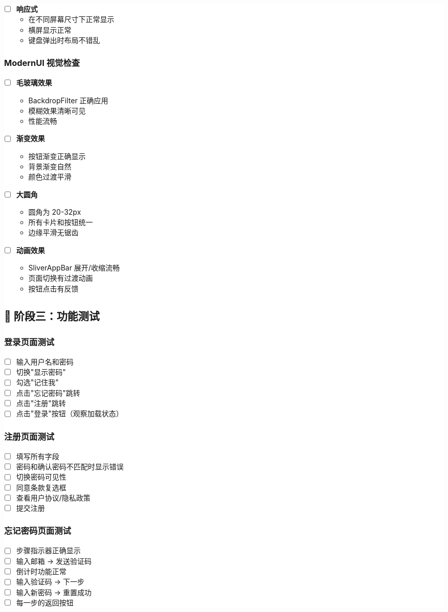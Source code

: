 - [ ] **响应式**
  - 在不同屏幕尺寸下正常显示
  - 横屏显示正常
  - 键盘弹出时布局不错乱

### ModernUI 视觉检查

- [ ] **毛玻璃效果**
  - BackdropFilter 正确应用
  - 模糊效果清晰可见
  - 性能流畅

- [ ] **渐变效果**
  - 按钮渐变正确显示
  - 背景渐变自然
  - 颜色过渡平滑

- [ ] **大圆角**
  - 圆角为 20-32px
  - 所有卡片和按钮统一
  - 边缘平滑无锯齿

- [ ] **动画效果**
  - SliverAppBar 展开/收缩流畅
  - 页面切换有过渡动画
  - 按钮点击有反馈

## 🔧 阶段三：功能测试

### 登录页面测试

- [ ] 输入用户名和密码
- [ ] 切换"显示密码"
- [ ] 勾选"记住我"
- [ ] 点击"忘记密码"跳转
- [ ] 点击"注册"跳转
- [ ] 点击"登录"按钮（观察加载状态）

### 注册页面测试

- [ ] 填写所有字段
- [ ] 密码和确认密码不匹配时显示错误
- [ ] 切换密码可见性
- [ ] 同意条款复选框
- [ ] 查看用户协议/隐私政策
- [ ] 提交注册

### 忘记密码页面测试

- [ ] 步骤指示器正确显示
- [ ] 输入邮箱 → 发送验证码
- [ ] 倒计时功能正常
- [ ] 输入验证码 → 下一步
- [ ] 输入新密码 → 重置成功
- [ ] 每一步的返回按钮
